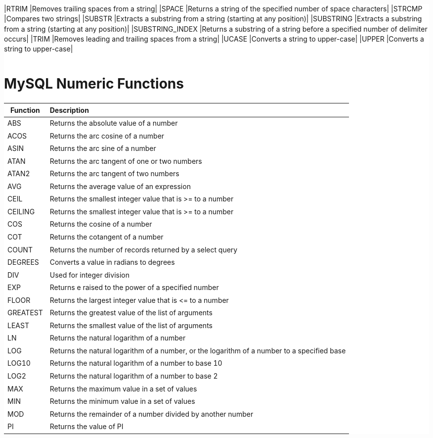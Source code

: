 |RTRIM	|Removes trailing spaces from a string|
|SPACE	|Returns a string of the specified number of space characters|
|STRCMP	|Compares two strings|
|SUBSTR	|Extracts a substring from a string (starting at any position)|
|SUBSTRING	|Extracts a substring from a string (starting at any position)|
|SUBSTRING_INDEX	|Returns a substring of a string before a specified number of delimiter occurs|
|TRIM	|Removes leading and trailing spaces from a string|
|UCASE	|Converts a string to upper-case|
|UPPER	|Converts a string to upper-case|
# MySQL Numeric Functions
| Function   |      Description      |
|----------|:-------------|
|ABS	|Returns the absolute value of a number|
|ACOS	|Returns the arc cosine of a number|
|ASIN	|Returns the arc sine of a number|
|ATAN	|Returns the arc tangent of one or two numbers|
|ATAN2	|Returns the arc tangent of two numbers|
|AVG	|Returns the average value of an expression|
|CEIL	|Returns the smallest integer value that is >= to a number|
|CEILING	|Returns the smallest integer value that is >= to a number|
|COS	|Returns the cosine of a number|
|COT	|Returns the cotangent of a number|
|COUNT	|Returns the number of records returned by a select query|
|DEGREES	|Converts a value in radians to degrees|
|DIV	|Used for integer division|
|EXP	|Returns e raised to the power of a specified number|
|FLOOR	|Returns the largest integer value that is <= to a number|
|GREATEST	|Returns the greatest value of the list of arguments|
|LEAST	|Returns the smallest value of the list of arguments|
|LN	|Returns the natural logarithm of a number|
|LOG	|Returns the natural logarithm of a number, or the logarithm of a number to a specified base|
|LOG10	|Returns the natural logarithm of a number to base 10|
|LOG2	|Returns the natural logarithm of a number to base 2|
|MAX	|Returns the maximum value in a set of values|
|MIN	|Returns the minimum value in a set of values|
|MOD	|Returns the remainder of a number divided by another number|
|PI	|Returns the value of PI|